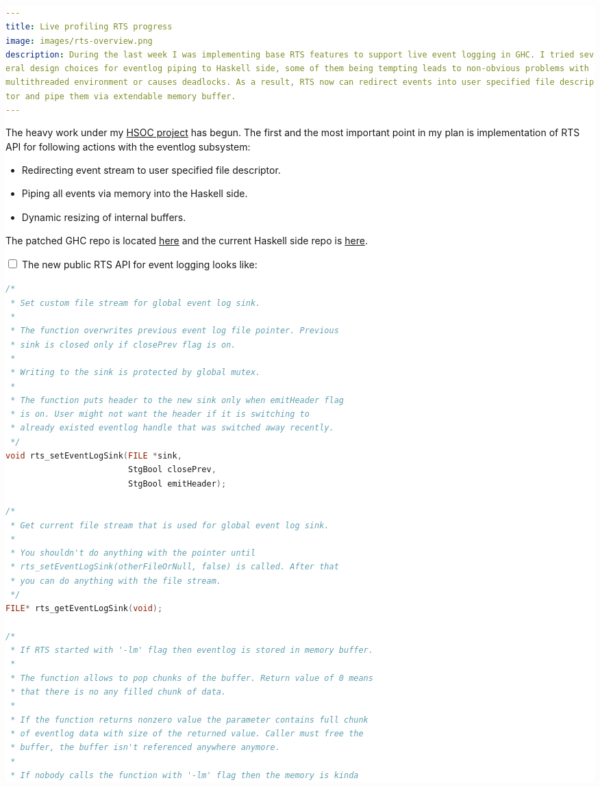 ```yaml
---
title: Live profiling RTS progress
image: images/rts-overview.png
description: During the last week I was implementing base RTS features to support live event logging in GHC. I tried several design choices for eventlog piping to Haskell side, some of them being tempting leads to non-obvious problems with multithreaded environment or causes deadlocks. As a result, RTS now can redirect events into user specified file descriptor and pipe them via extendable memory buffer.
---
```


The heavy work under my [HSOC project](http://ncrashed.github.io/blog/posts/2016-06-12-hsoc-acceptance.html) has begun. The first and the most important point in my plan is implementation
of RTS API for following actions with the eventlog subsystem:

* Redirecting event stream to user specified file descriptor. 

* Piping all events via memory into the Haskell side. 

* Dynamic resizing of internal buffers.

The patched GHC repo is located [here](https://github.com/NCrashed/ghc) and the current Haskell side repo is [here](https://github.com/NCrashed/live-profile-monitor). 

<div class="spoiler">
<input id="spoilerid_1" type="checkbox"><label for="spoilerid_1">
The new public RTS API for event logging looks like:
</label><div class="spoiler_body">

``` C
/*
 * Set custom file stream for global event log sink.
 *
 * The function overwrites previous event log file pointer. Previous 
 * sink is closed only if closePrev flag is on.
 *
 * Writing to the sink is protected by global mutex.
 *
 * The function puts header to the new sink only when emitHeader flag
 * is on. User might not want the header if it is switching to 
 * already existed eventlog handle that was switched away recently.
 */
void rts_setEventLogSink(FILE *sink,
                         StgBool closePrev,
                         StgBool emitHeader);

/*
 * Get current file stream that is used for global event log sink.
 *
 * You shouldn't do anything with the pointer until 
 * rts_setEventLogSink(otherFileOrNull, false) is called. After that 
 * you can do anything with the file stream.
 */
FILE* rts_getEventLogSink(void);

/*
 * If RTS started with '-lm' flag then eventlog is stored in memory buffer.
 * 
 * The function allows to pop chunks of the buffer. Return value of 0 means
 * that there is no any filled chunk of data.
 *
 * If the function returns nonzero value the parameter contains full chunk 
 * of eventlog data with size of the returned value. Caller must free the
 * buffer, the buffer isn't referenced anywhere anymore.
 *
 * If nobody calls the function with '-lm' flag then the memory is kinda
```